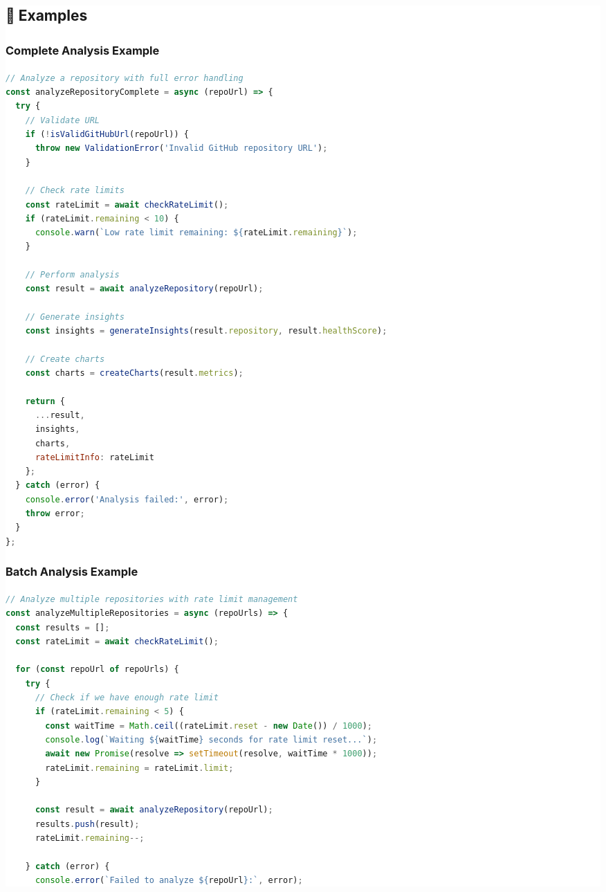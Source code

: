 ## 📝 Examples

### Complete Analysis Example
```javascript
// Analyze a repository with full error handling
const analyzeRepositoryComplete = async (repoUrl) => {
  try {
    // Validate URL
    if (!isValidGitHubUrl(repoUrl)) {
      throw new ValidationError('Invalid GitHub repository URL');
    }

    // Check rate limits
    const rateLimit = await checkRateLimit();
    if (rateLimit.remaining < 10) {
      console.warn(`Low rate limit remaining: ${rateLimit.remaining}`);
    }

    // Perform analysis
    const result = await analyzeRepository(repoUrl);
    
    // Generate insights
    const insights = generateInsights(result.repository, result.healthScore);
    
    // Create charts
    const charts = createCharts(result.metrics);
    
    return {
      ...result,
      insights,
      charts,
      rateLimitInfo: rateLimit
    };
  } catch (error) {
    console.error('Analysis failed:', error);
    throw error;
  }
};
```

### Batch Analysis Example
```javascript
// Analyze multiple repositories with rate limit management
const analyzeMultipleRepositories = async (repoUrls) => {
  const results = [];
  const rateLimit = await checkRateLimit();
  
  for (const repoUrl of repoUrls) {
    try {
      // Check if we have enough rate limit
      if (rateLimit.remaining < 5) {
        const waitTime = Math.ceil((rateLimit.reset - new Date()) / 1000);
        console.log(`Waiting ${waitTime} seconds for rate limit reset...`);
        await new Promise(resolve => setTimeout(resolve, waitTime * 1000));
        rateLimit.remaining = rateLimit.limit;
      }
      
      const result = await analyzeRepository(repoUrl);
      results.push(result);
      rateLimit.remaining--;
      
    } catch (error) {
      console.error(`Failed to analyze ${repoUrl}:`, error);
```